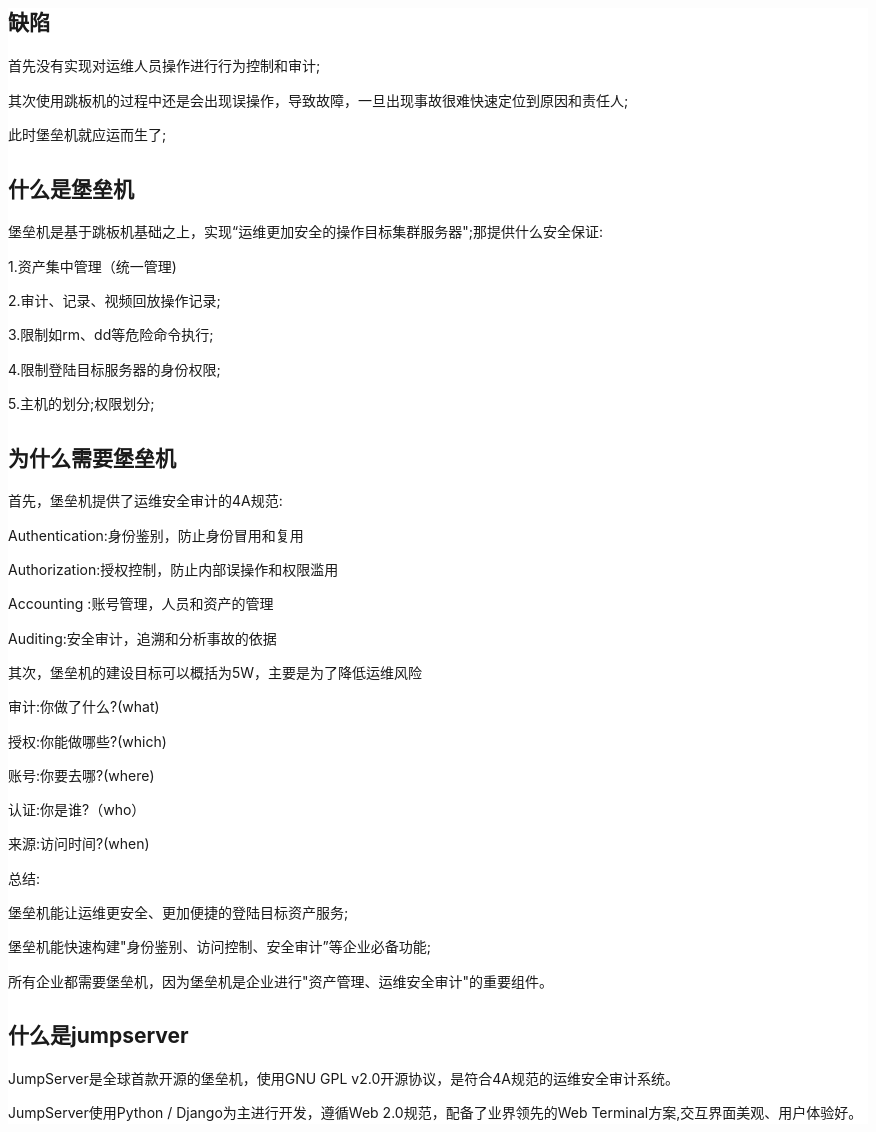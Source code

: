 ## 缺陷

首先没有实现对运维人员操作进行行为控制和审计;

其次使用跳板机的过程中还是会出现误操作，导致故障，一旦出现事故很难快速定位到原因和责任人;

此时堡垒机就应运而生了;

## 什么是堡垒机

堡垒机是基于跳板机基础之上，实现“运维更加安全的操作目标集群服务器";那提供什么安全保证:

1.资产集中管理（统一管理)

2.审计、记录、视频回放操作记录;

3.限制如rm、dd等危险命令执行;

4.限制登陆目标服务器的身份权限;

5.主机的划分;权限划分;

## 为什么需要堡垒机

首先，堡垒机提供了运维安全审计的4A规范:

Authentication:身份鉴别，防止身份冒用和复用

Authorization:授权控制，防止内部误操作和权限滥用

Accounting :账号管理，人员和资产的管理

Auditing:安全审计，追溯和分析事故的依据

其次，堡垒机的建设目标可以概括为5W，主要是为了降低运维风险

审计:你做了什么?(what)

授权:你能做哪些?(which)

账号:你要去哪?(where)

认证:你是谁?（who）

来源:访问时间?(when)

总结:

堡垒机能让运维更安全、更加便捷的登陆目标资产服务;

堡垒机能快速构建"身份鉴别、访问控制、安全审计”等企业必备功能;

所有企业都需要堡垒机，因为堡垒机是企业进行"资产管理、运维安全审计"的重要组件。

## 什么是jumpserver

JumpServer是全球首款开源的堡垒机，使用GNU GPL v2.0开源协议，是符合4A规范的运维安全审计系统。

JumpServer使用Python / Django为主进行开发，遵循Web 2.0规范，配备了业界领先的Web Terminal方案,交互界面美观、用户体验好。
